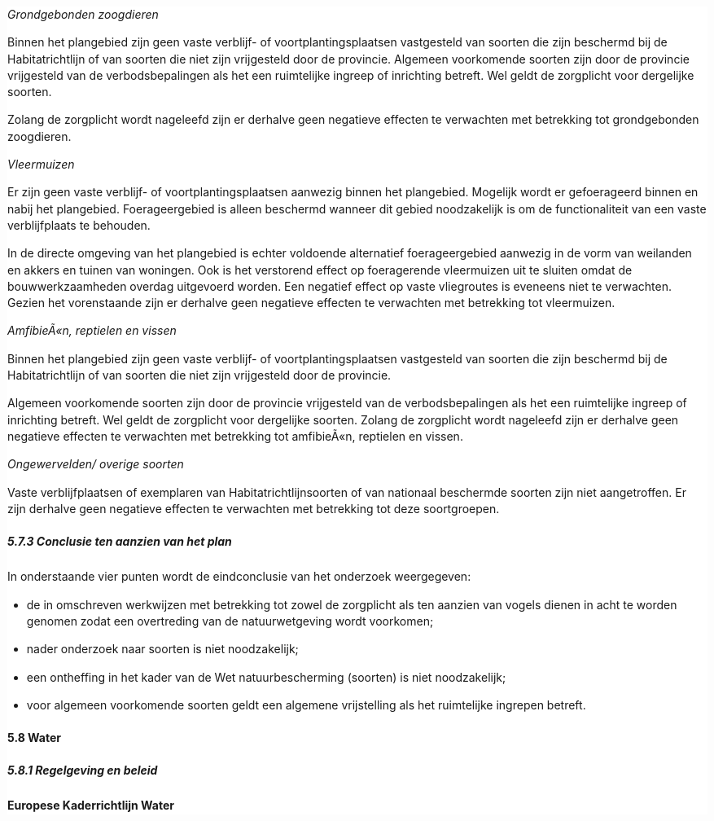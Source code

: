 *Grondgebonden zoogdieren*

Binnen het plangebied zijn geen vaste verblijf\- of voortplantingsplaatsen vastgesteld van soorten die zijn beschermd bij de Habitatrichtlijn of van soorten die niet zijn vrijgesteld door de provincie. Algemeen voorkomende soorten zijn door de provincie vrijgesteld van de verbodsbepalingen als het een ruimtelijke ingreep of inrichting betreft. Wel geldt de zorgplicht voor dergelijke soorten.

Zolang de zorgplicht wordt nageleefd zijn er derhalve geen negatieve effecten te verwachten met betrekking tot grondgebonden zoogdieren.

*Vleermuizen*

Er zijn geen vaste verblijf\- of voortplantingsplaatsen aanwezig binnen het plangebied. Mogelijk wordt er gefoerageerd binnen en nabij het plangebied. Foerageergebied is alleen beschermd wanneer dit gebied noodzakelijk is om de functionaliteit van een vaste verblijfplaats te behouden.

In de directe omgeving van het plangebied is echter voldoende alternatief foerageergebied aanwezig in de vorm van weilanden en akkers en tuinen van woningen. Ook is het verstorend effect op foeragerende vleermuizen uit te sluiten omdat de bouwwerkzaamheden overdag uitgevoerd worden. Een negatief effect op vaste vliegroutes is eveneens niet te verwachten. Gezien het vorenstaande zijn er derhalve geen negatieve effecten te verwachten met betrekking tot vleermuizen.

*AmfibieÃ«n, reptielen en vissen*

Binnen het plangebied zijn geen vaste verblijf\- of voortplantingsplaatsen vastgesteld van soorten die zijn beschermd bij de Habitatrichtlijn of van soorten die niet zijn vrijgesteld door de provincie.

Algemeen voorkomende soorten zijn door de provincie vrijgesteld van de verbodsbepalingen als het een ruimtelijke ingreep of inrichting betreft. Wel geldt de zorgplicht voor dergelijke soorten. Zolang de zorgplicht wordt nageleefd zijn er derhalve geen negatieve effecten te verwachten met betrekking tot amfibieÃ«n, reptielen en vissen.

*Ongewervelden/ overige soorten*

Vaste verblijfplaatsen of exemplaren van Habitatrichtlijnsoorten of van nationaal beschermde soorten zijn niet aangetroffen. Er zijn derhalve geen negatieve effecten te verwachten met betrekking tot deze soortgroepen.

##### 5\.7\.3 Conclusie ten aanzien van het plan

In onderstaande vier punten wordt de eindconclusie van het onderzoek weergegeven:

* de in omschreven werkwijzen met betrekking tot zowel de zorgplicht als ten aanzien van vogels dienen in acht te worden genomen zodat een overtreding van de natuurwetgeving wordt voorkomen;

* nader onderzoek naar soorten is niet noodzakelijk;

* een ontheffing in het kader van de Wet natuurbescherming (soorten) is niet noodzakelijk;

* voor algemeen voorkomende soorten geldt een algemene vrijstelling als het ruimtelijke ingrepen betreft.

#### 5\.8 Water

##### 5\.8\.1 Regelgeving en beleid

**Europese Kaderrichtlijn Water**
